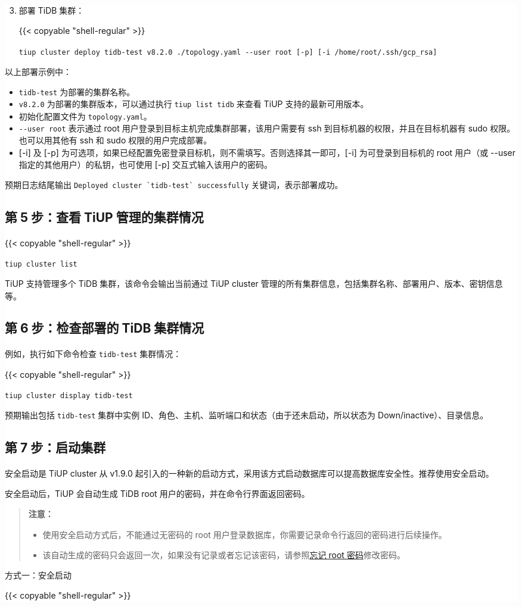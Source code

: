 3. 部署 TiDB 集群：

    {{< copyable "shell-regular" >}}

    ```shell
    tiup cluster deploy tidb-test v8.2.0 ./topology.yaml --user root [-p] [-i /home/root/.ssh/gcp_rsa]
    ```

以上部署示例中：

- `tidb-test` 为部署的集群名称。
- `v8.2.0` 为部署的集群版本，可以通过执行 `tiup list tidb` 来查看 TiUP 支持的最新可用版本。
- 初始化配置文件为 `topology.yaml`。
- `--user root` 表示通过 root 用户登录到目标主机完成集群部署，该用户需要有 ssh 到目标机器的权限，并且在目标机器有 sudo 权限。也可以用其他有 ssh 和 sudo 权限的用户完成部署。
- [-i] 及 [-p] 为可选项，如果已经配置免密登录目标机，则不需填写。否则选择其一即可，[-i] 为可登录到目标机的 root 用户（或 --user 指定的其他用户）的私钥，也可使用 [-p] 交互式输入该用户的密码。

预期日志结尾输出 ```Deployed cluster `tidb-test` successfully``` 关键词，表示部署成功。

## 第 5 步：查看 TiUP 管理的集群情况

{{< copyable "shell-regular" >}}

```shell
tiup cluster list
```

TiUP 支持管理多个 TiDB 集群，该命令会输出当前通过 TiUP cluster 管理的所有集群信息，包括集群名称、部署用户、版本、密钥信息等。

## 第 6 步：检查部署的 TiDB 集群情况

例如，执行如下命令检查 `tidb-test` 集群情况：

{{< copyable "shell-regular" >}}

```shell
tiup cluster display tidb-test
```

预期输出包括 `tidb-test` 集群中实例 ID、角色、主机、监听端口和状态（由于还未启动，所以状态为 Down/inactive）、目录信息。

## 第 7 步：启动集群

安全启动是 TiUP cluster 从 v1.9.0 起引入的一种新的启动方式，采用该方式启动数据库可以提高数据库安全性。推荐使用安全启动。

安全启动后，TiUP 会自动生成 TiDB root 用户的密码，并在命令行界面返回密码。

> **注意：**
>
> - 使用安全启动方式后，不能通过无密码的 root 用户登录数据库，你需要记录命令行返回的密码进行后续操作。
>
> - 该自动生成的密码只会返回一次，如果没有记录或者忘记该密码，请参照[忘记 root 密码](/user-account-management.md#忘记-root-密码)修改密码。

方式一：安全启动

{{< copyable "shell-regular" >}}
